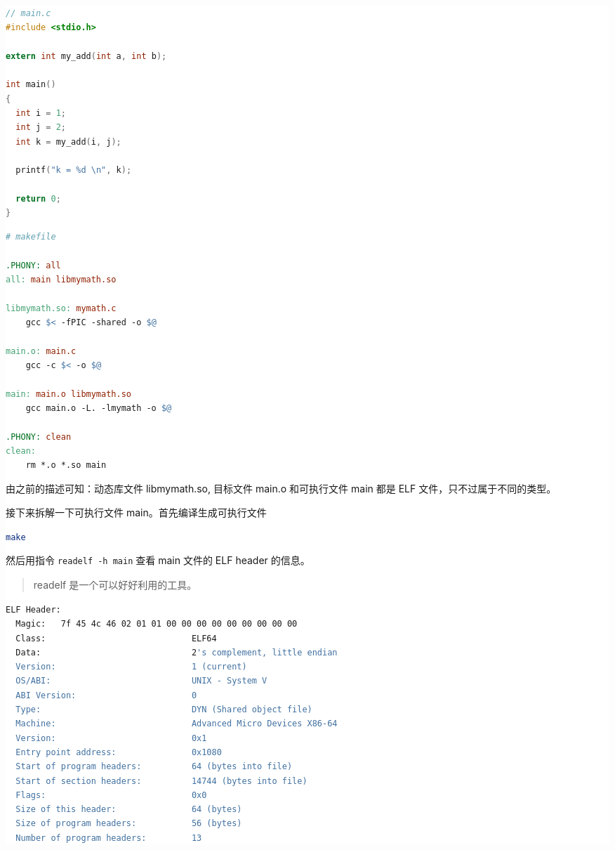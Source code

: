 ```c
// main.c
#include <stdio.h>

extern int my_add(int a, int b);

int main()
{
  int i = 1;
  int j = 2;
  int k = my_add(i, j);

  printf("k = %d \n", k);

  return 0;
}
```

```makefile
# makefile

.PHONY: all
all: main libmymath.so

libmymath.so: mymath.c
	gcc $< -fPIC -shared -o $@

main.o: main.c
	gcc -c $< -o $@

main: main.o libmymath.so
	gcc main.o -L. -lmymath -o $@

.PHONY: clean
clean:
	rm *.o *.so main
```

由之前的描述可知：动态库文件 libmymath.so, 目标文件 main.o 和可执行文件 main 都是 ELF 文件，只不过属于不同的类型。

接下来拆解一下可执行文件 main。首先编译生成可执行文件

```bash
make
```

然后用指令 `readelf -h main` 查看 main 文件的 ELF header 的信息。

> readelf 是一个可以好好利用的工具。

```bash
ELF Header:
  Magic:   7f 45 4c 46 02 01 01 00 00 00 00 00 00 00 00 00
  Class:                             ELF64
  Data:                              2's complement, little endian
  Version:                           1 (current)
  OS/ABI:                            UNIX - System V
  ABI Version:                       0
  Type:                              DYN (Shared object file)
  Machine:                           Advanced Micro Devices X86-64
  Version:                           0x1
  Entry point address:               0x1080
  Start of program headers:          64 (bytes into file)
  Start of section headers:          14744 (bytes into file)
  Flags:                             0x0
  Size of this header:               64 (bytes)
  Size of program headers:           56 (bytes)
  Number of program headers:         13
```